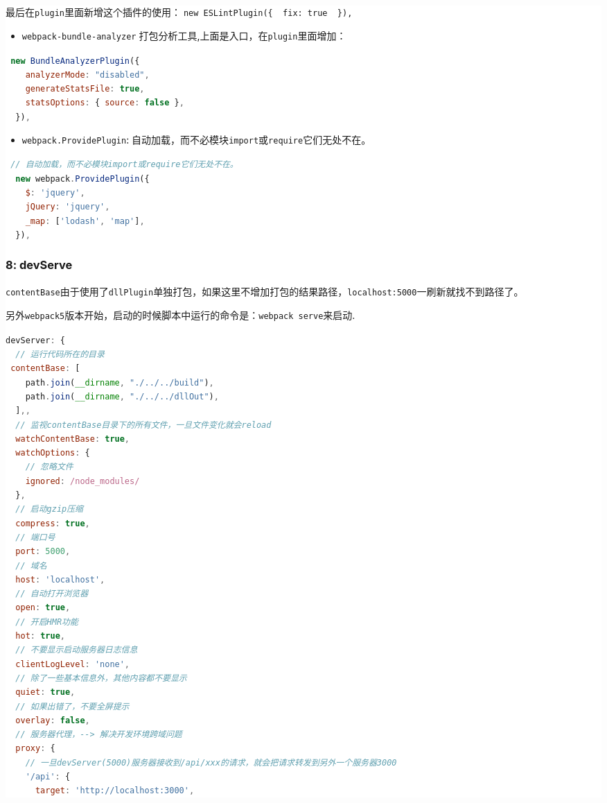 最后在`plugin`里面新增这个插件的使用：
`new ESLintPlugin({ 
   fix: true 
}),`

- `webpack-bundle-analyzer` 打包分析工具,上面是入口，在`plugin`里面增加：

```js
 new BundleAnalyzerPlugin({
    analyzerMode: "disabled",
    generateStatsFile: true,
    statsOptions: { source: false },
  }),
```

- `webpack.ProvidePlugin`: 自动加载，而不必模块`import`或`require`它们无处不在。

```js
 // 自动加载，而不必模块import或require它们无处不在。
  new webpack.ProvidePlugin({
    $: 'jquery',
    jQuery: 'jquery',
    _map: ['lodash', 'map'],
  }),
```



### 8: devServe

`contentBase`由于使用了`dllPlugin`单独打包，如果这里不增加打包的结果路径，`localhost:5000`一刷新就找不到路径了。

另外`webpack5`版本开始，启动的时候脚本中运行的命令是：`webpack serve`来启动.

```js
devServer: {
  // 运行代码所在的目录
 contentBase: [
    path.join(__dirname, "./../../build"),
    path.join(__dirname, "./../../dllOut"),
  ],,
  // 监视contentBase目录下的所有文件，一旦文件变化就会reload
  watchContentBase: true,
  watchOptions: {
    // 忽略文件
    ignored: /node_modules/
  },
  // 启动gzip压缩
  compress: true,
  // 端口号
  port: 5000,
  // 域名
  host: 'localhost',
  // 自动打开浏览器
  open: true,
  // 开启HMR功能
  hot: true,
  // 不要显示启动服务器日志信息
  clientLogLevel: 'none',
  // 除了一些基本信息外，其他内容都不要显示
  quiet: true,
  // 如果出错了，不要全屏提示
  overlay: false,
  // 服务器代理，--> 解决开发环境跨域问题
  proxy: {
    // 一旦devServer(5000)服务器接收到/api/xxx的请求，就会把请求转发到另外一个服务器3000
    '/api': {
      target: 'http://localhost:3000',
```